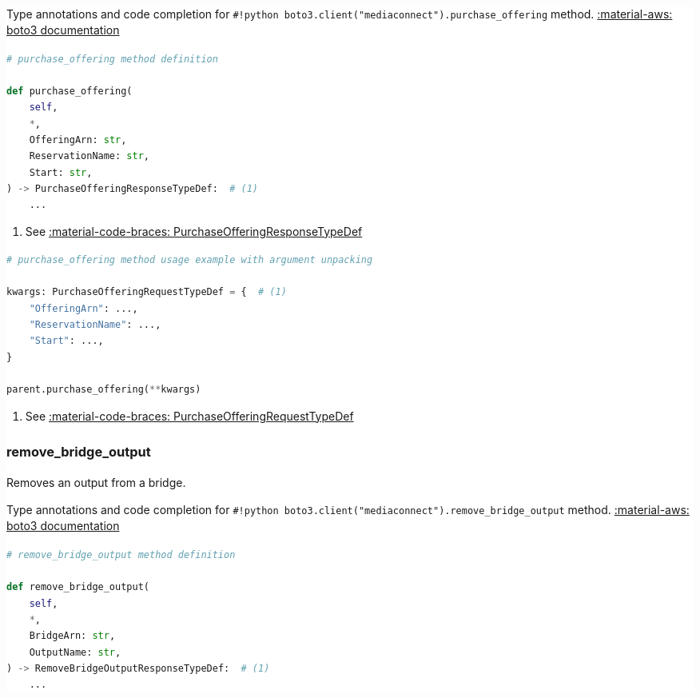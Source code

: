 Type annotations and code completion for `#!python boto3.client("mediaconnect").purchase_offering` method.
[:material-aws: boto3 documentation](https://boto3.amazonaws.com/v1/documentation/api/latest/reference/services/mediaconnect/client/purchase_offering.html)

```python
# purchase_offering method definition

def purchase_offering(
    self,
    *,
    OfferingArn: str,
    ReservationName: str,
    Start: str,
) -> PurchaseOfferingResponseTypeDef:  # (1)
    ...
```

1. See [:material-code-braces: PurchaseOfferingResponseTypeDef](./type_defs.md#purchaseofferingresponsetypedef)


```python
# purchase_offering method usage example with argument unpacking

kwargs: PurchaseOfferingRequestTypeDef = {  # (1)
    "OfferingArn": ...,
    "ReservationName": ...,
    "Start": ...,
}

parent.purchase_offering(**kwargs)
```

1. See [:material-code-braces: PurchaseOfferingRequestTypeDef](./type_defs.md#purchaseofferingrequesttypedef)

### remove\_bridge\_output

Removes an output from a bridge.

Type annotations and code completion for `#!python boto3.client("mediaconnect").remove_bridge_output` method.
[:material-aws: boto3 documentation](https://boto3.amazonaws.com/v1/documentation/api/latest/reference/services/mediaconnect/client/remove_bridge_output.html)

```python
# remove_bridge_output method definition

def remove_bridge_output(
    self,
    *,
    BridgeArn: str,
    OutputName: str,
) -> RemoveBridgeOutputResponseTypeDef:  # (1)
    ...
```
